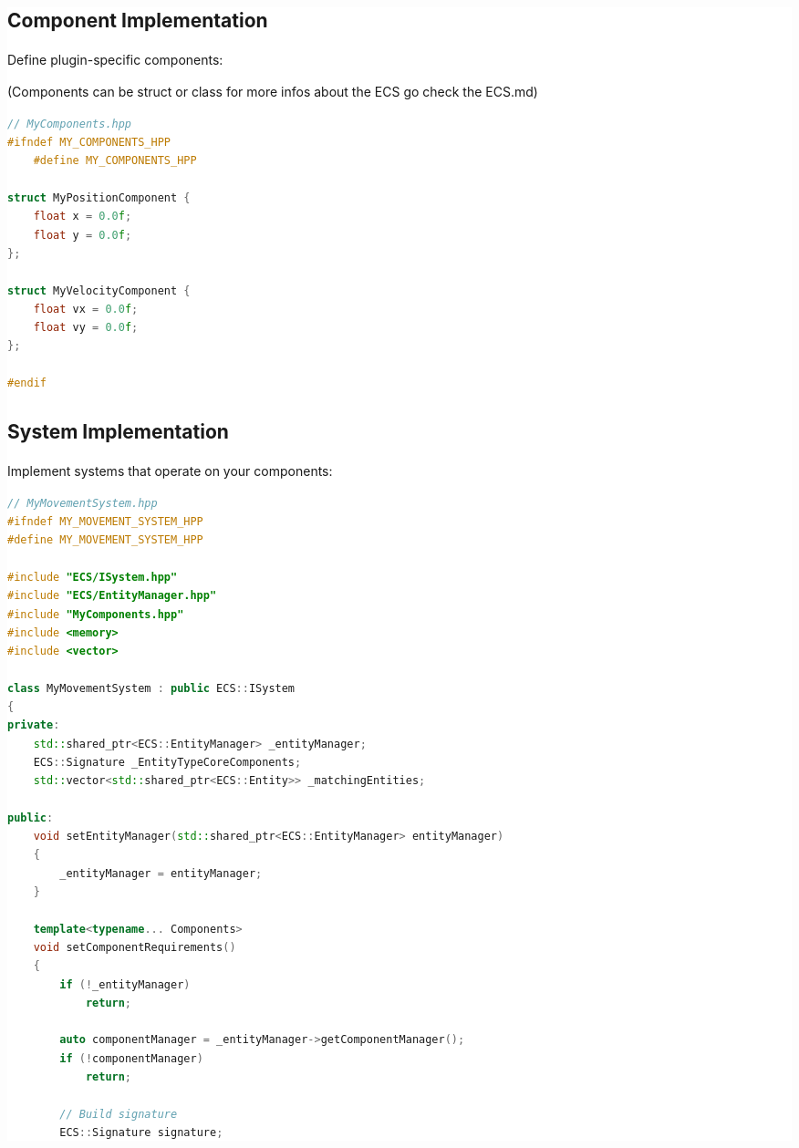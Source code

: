 ## Component Implementation

Define plugin-specific components:

(Components can be struct or class for more infos about the ECS go check the ECS.md)

```cpp
// MyComponents.hpp
#ifndef MY_COMPONENTS_HPP
    #define MY_COMPONENTS_HPP

struct MyPositionComponent {
    float x = 0.0f;
    float y = 0.0f;
};

struct MyVelocityComponent {
    float vx = 0.0f;
    float vy = 0.0f;
};

#endif
```

## System Implementation

Implement systems that operate on your components:

```cpp
// MyMovementSystem.hpp
#ifndef MY_MOVEMENT_SYSTEM_HPP
#define MY_MOVEMENT_SYSTEM_HPP

#include "ECS/ISystem.hpp"
#include "ECS/EntityManager.hpp"
#include "MyComponents.hpp"
#include <memory>
#include <vector>

class MyMovementSystem : public ECS::ISystem
{
private:
    std::shared_ptr<ECS::EntityManager> _entityManager;
    ECS::Signature _EntityTypeCoreComponents;
    std::vector<std::shared_ptr<ECS::Entity>> _matchingEntities;
    
public:
    void setEntityManager(std::shared_ptr<ECS::EntityManager> entityManager)
    {
        _entityManager = entityManager;
    }
    
    template<typename... Components>
    void setComponentRequirements()
    {
        if (!_entityManager)
            return;

        auto componentManager = _entityManager->getComponentManager();
        if (!componentManager)
            return;

        // Build signature
        ECS::Signature signature;

```